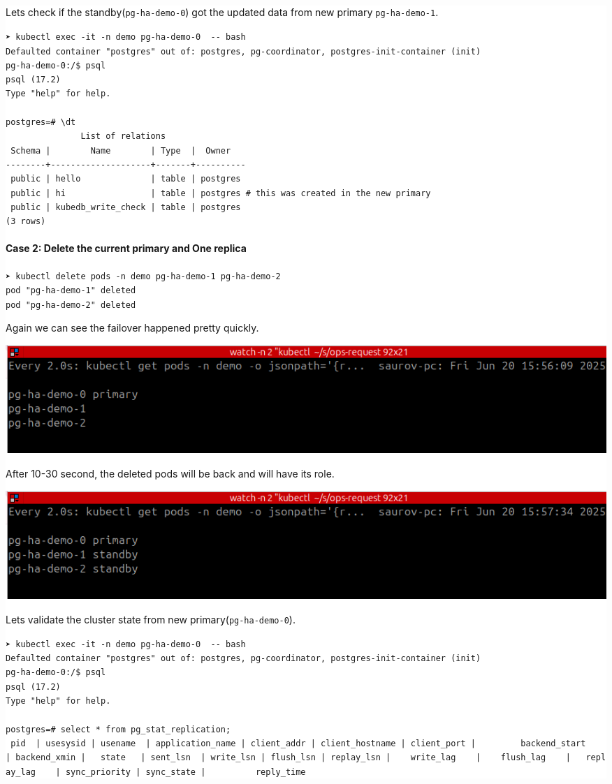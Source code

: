 Lets check if the standby(`pg-ha-demo-0`) got the updated data from new primary `pg-ha-demo-1`.

```shell
➤ kubectl exec -it -n demo pg-ha-demo-0  -- bash
Defaulted container "postgres" out of: postgres, pg-coordinator, postgres-init-container (init)
pg-ha-demo-0:/$ psql
psql (17.2)
Type "help" for help.

postgres=# \dt
               List of relations
 Schema |        Name        | Type  |  Owner   
--------+--------------------+-------+----------
 public | hello              | table | postgres
 public | hi                 | table | postgres # this was created in the new primary
 public | kubedb_write_check | table | postgres
(3 rows)

```

#### Case 2: Delete the current primary and One replica

```shell
➤ kubectl delete pods -n demo pg-ha-demo-1 pg-ha-demo-2
pod "pg-ha-demo-1" deleted
pod "pg-ha-demo-2" deleted
```
Again we can see the failover happened pretty quickly.

![img_3.png](img_3.png)

After 10-30 second, the deleted pods will be back and will have its role.

![img_4.png](img_4.png)

Lets validate the cluster state from new primary(`pg-ha-demo-0`).

```shell
➤ kubectl exec -it -n demo pg-ha-demo-0  -- bash
Defaulted container "postgres" out of: postgres, pg-coordinator, postgres-init-container (init)
pg-ha-demo-0:/$ psql
psql (17.2)
Type "help" for help.

postgres=# select * from pg_stat_replication;
 pid  | usesysid | usename  | application_name | client_addr | client_hostname | client_port |         backend_start         | backend_xmin |   state   | sent_lsn  | write_lsn | flush_lsn | replay_lsn |    write_lag    |    flush_lag    |   replay_lag    | sync_priority | sync_state |          reply_time           
```